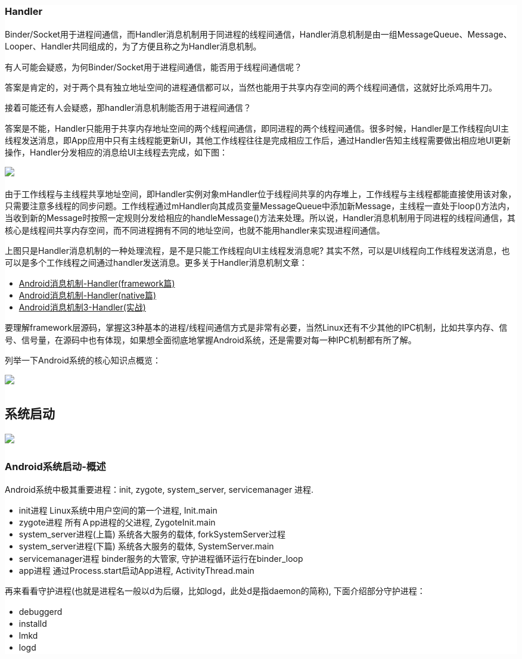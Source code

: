 ### Handler
Binder/Socket用于进程间通信，而Handler消息机制用于同进程的线程间通信，Handler消息机制是由一组MessageQueue、Message、Looper、Handler共同组成的，为了方便且称之为Handler消息机制。

有人可能会疑惑，为何Binder/Socket用于进程间通信，能否用于线程间通信呢？

答案是肯定的，对于两个具有独立地址空间的进程通信都可以，当然也能用于共享内存空间的两个线程间通信，这就好比杀鸡用牛刀。

接着可能还有人会疑惑，那handler消息机制能否用于进程间通信？

答案是不能，Handler只能用于共享内存地址空间的两个线程间通信，即同进程的两个线程间通信。很多时候，Handler是工作线程向UI主线程发送消息，即App应用中只有主线程能更新UI，其他工作线程往往是完成相应工作后，通过Handler告知主线程需要做出相应地UI更新操作，Handler分发相应的消息给UI主线程去完成，如下图：

<img src="images/android01/handler_thread_commun.jpg">


由于工作线程与主线程共享地址空间，即Handler实例对象mHandler位于线程间共享的内存堆上，工作线程与主线程都能直接使用该对象，只需要注意多线程的同步问题。工作线程通过mHandler向其成员变量MessageQueue中添加新Message，主线程一直处于loop()方法内，当收到新的Message时按照一定规则分发给相应的handleMessage()方法来处理。所以说，Handler消息机制用于同进程的线程间通信，其核心是线程间共享内存空间，而不同进程拥有不同的地址空间，也就不能用handler来实现进程间通信。

上图只是Handler消息机制的一种处理流程，是不是只能工作线程向UI主线程发消息呢? 其实不然，可以是UI线程向工作线程发送消息，也可以是多个工作线程之间通过handler发送消息。更多关于Handler消息机制文章：

- [Android消息机制-Handler(framework篇)](http://gityuan.com/2015/12/26/handler-message-framework/)
- [Android消息机制-Handler(native篇)](http://gityuan.com/2015/12/27/handler-message-native/)
- [Android消息机制3-Handler(实战)](http://gityuan.com/2016/01/01/handler-message-usage/)


要理解framework层源码，掌握这3种基本的进程/线程间通信方式是非常有必要，当然Linux还有不少其他的IPC机制，比如共享内存、信号、信号量，在源码中也有体现，如果想全面彻底地掌握Android系统，还是需要对每一种IPC机制都有所了解。

列举一下Android系统的核心知识点概览：

<img src="images/android01/android_os.png">




## 系统启动

<img src="images/android01/android-booting.jpg">

### Android系统启动-概述

Android系统中极其重要进程：init, zygote, system_server, servicemanager 进程.

- init进程	Linux系统中用户空间的第一个进程, Init.main
- zygote进程	所有Ａpp进程的父进程, ZygoteInit.main
- system_server进程(上篇)	系统各大服务的载体, forkSystemServer过程
- system_server进程(下篇)	系统各大服务的载体, SystemServer.main
- servicemanager进程	binder服务的大管家, 守护进程循环运行在binder_loop
- app进程	通过Process.start启动App进程, ActivityThread.main

再来看看守护进程(也就是进程名一般以d为后缀，比如logd，此处d是指daemon的简称), 下面介绍部分守护进程：

- debuggerd
- installd
- lmkd
- logd
